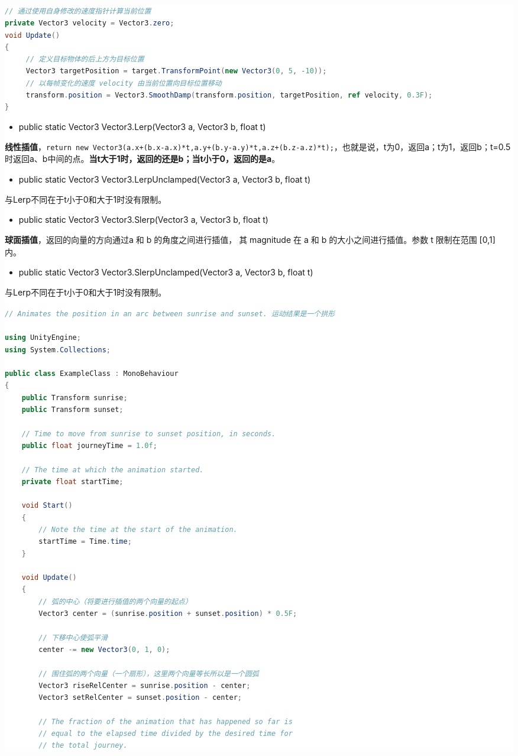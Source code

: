 ```C#
// 通过使用自身修改的速度指针计算当前位置
private Vector3 velocity = Vector3.zero;
void Update()
{
     // 定义目标物体的后上方为目标位置
     Vector3 targetPosition = target.TransformPoint(new Vector3(0, 5, -10));
     // 以每帧变化的速度 velocity 由当前位置向目标位置移动
     transform.position = Vector3.SmoothDamp(transform.position, targetPosition, ref velocity, 0.3F);
}
```

- public static Vector3  Vector3.Lerp(Vector3 a, Vector3 b, float t)

**线性插值**，`return new Vector3(a.x+(b.x-a.x)*t,a.y+(b.y-a.y)*t,a.z+(b.z-a.z)*t);`，也就是说，t为0，返回a；t为1，返回b；t=0.5时返回a、b中间的点。**当t大于1时，返回的还是b；当t小于0，返回的是a**。

- public static Vector3  Vector3.LerpUnclamped(Vector3 a, Vector3 b, float t)

与Lerp不同在于t小于0和大于1时没有限制。

- public static Vector3  Vector3.Slerp(Vector3 a, Vector3 b, float t)

**球面插值**，返回的向量的方向通过a 和 b 的角度之间进行插值， 其 magnitude 在 a 和 b 的大小之间进行插值。参数 t 限制在范围 [0,1] 内。

- public static Vector3  Vector3.SlerpUnclamped(Vector3 a, Vector3 b, float t)

与Lerp不同在于t小于0和大于1时没有限制。

```C#
// Animates the position in an arc between sunrise and sunset. 运动结果是一个拱形

using UnityEngine;
using System.Collections;

public class ExampleClass : MonoBehaviour
{
    public Transform sunrise;
    public Transform sunset;

    // Time to move from sunrise to sunset position, in seconds.
    public float journeyTime = 1.0f;

    // The time at which the animation started.
    private float startTime;

    void Start()
    {
        // Note the time at the start of the animation.
        startTime = Time.time;
    }

    void Update()
    {
        // 弧的中心（将要进行插值的两个向量的起点）
        Vector3 center = (sunrise.position + sunset.position) * 0.5F;

        // 下移中心使弧平滑
        center -= new Vector3(0, 1, 0);

        // 围住弧的两个向量（一个扇形），这里两个向量等长所以是一个圆弧
        Vector3 riseRelCenter = sunrise.position - center;
        Vector3 setRelCenter = sunset.position - center;

        // The fraction of the animation that has happened so far is
        // equal to the elapsed time divided by the desired time for
        // the total journey.
```